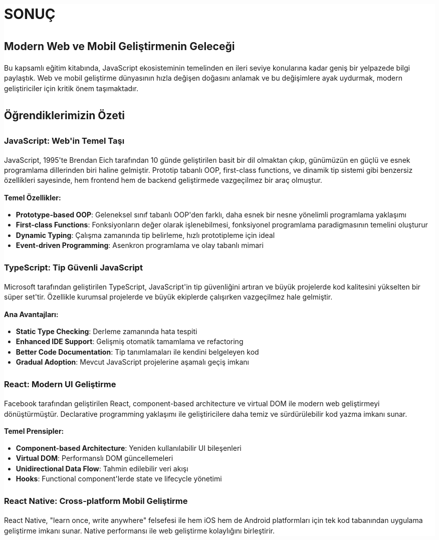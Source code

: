 # SONUÇ

## Modern Web ve Mobil Geliştirmenin Geleceği

Bu kapsamlı eğitim kitabında, JavaScript ekosisteminin temelinden en ileri seviye konularına kadar geniş bir yelpazede bilgi paylaştık. Web ve mobil geliştirme dünyasının hızla değişen doğasını anlamak ve bu değişimlere ayak uydurmak, modern geliştiriciler için kritik önem taşımaktadır.

## Öğrendiklerimizin Özeti

### JavaScript: Web'in Temel Taşı
JavaScript, 1995'te Brendan Eich tarafından 10 günde geliştirilen basit bir dil olmaktan çıkıp, günümüzün en güçlü ve esnek programlama dillerinden biri haline gelmiştir. Prototip tabanlı OOP, first-class functions, ve dinamik tip sistemi gibi benzersiz özellikleri sayesinde, hem frontend hem de backend geliştirmede vazgeçilmez bir araç olmuştur.

**Temel Özellikler:**
- **Prototype-based OOP**: Geleneksel sınıf tabanlı OOP'den farklı, daha esnek bir nesne yönelimli programlama yaklaşımı
- **First-class Functions**: Fonksiyonların değer olarak işlenebilmesi, fonksiyonel programlama paradigmasının temelini oluşturur
- **Dynamic Typing**: Çalışma zamanında tip belirleme, hızlı prototipleme için ideal
- **Event-driven Programming**: Asenkron programlama ve olay tabanlı mimari

### TypeScript: Tip Güvenli JavaScript
Microsoft tarafından geliştirilen TypeScript, JavaScript'in tip güvenliğini artıran ve büyük projelerde kod kalitesini yükselten bir süper set'tir. Özellikle kurumsal projelerde ve büyük ekiplerde çalışırken vazgeçilmez hale gelmiştir.

**Ana Avantajları:**
- **Static Type Checking**: Derleme zamanında hata tespiti
- **Enhanced IDE Support**: Gelişmiş otomatik tamamlama ve refactoring
- **Better Code Documentation**: Tip tanımlamaları ile kendini belgeleyen kod
- **Gradual Adoption**: Mevcut JavaScript projelerine aşamalı geçiş imkanı

### React: Modern UI Geliştirme
Facebook tarafından geliştirilen React, component-based architecture ve virtual DOM ile modern web geliştirmeyi dönüştürmüştür. Declarative programming yaklaşımı ile geliştiricilere daha temiz ve sürdürülebilir kod yazma imkanı sunar.

**Temel Prensipler:**
- **Component-based Architecture**: Yeniden kullanılabilir UI bileşenleri
- **Virtual DOM**: Performanslı DOM güncellemeleri
- **Unidirectional Data Flow**: Tahmin edilebilir veri akışı
- **Hooks**: Functional component'lerde state ve lifecycle yönetimi

### React Native: Cross-platform Mobil Geliştirme
React Native, "learn once, write anywhere" felsefesi ile hem iOS hem de Android platformları için tek kod tabanından uygulama geliştirme imkanı sunar. Native performansı ile web geliştirme kolaylığını birleştirir.
